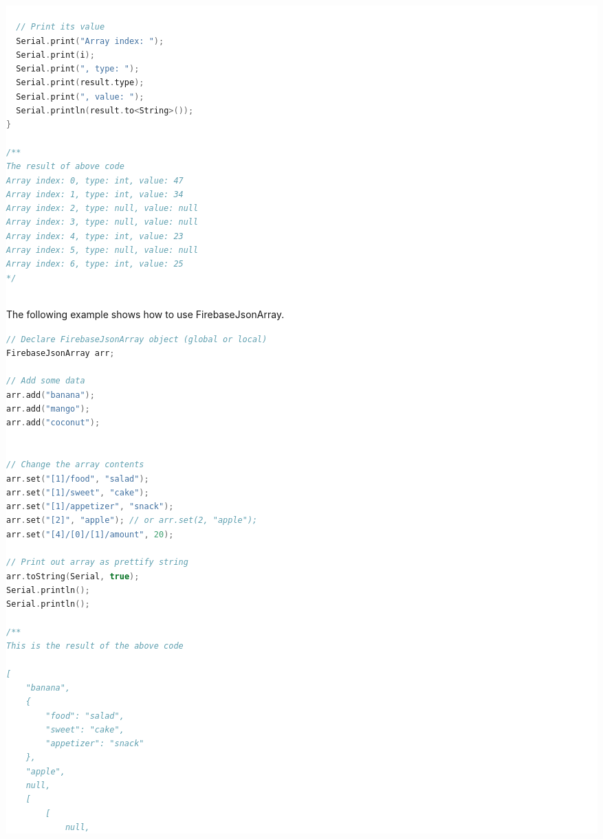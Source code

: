 ```cpp

  // Print its value
  Serial.print("Array index: ");
  Serial.print(i);
  Serial.print(", type: ");
  Serial.print(result.type);
  Serial.print(", value: ");
  Serial.println(result.to<String>());
}

/**
The result of above code
Array index: 0, type: int, value: 47
Array index: 1, type: int, value: 34
Array index: 2, type: null, value: null
Array index: 3, type: null, value: null
Array index: 4, type: int, value: 23
Array index: 5, type: null, value: null
Array index: 6, type: int, value: 25
*/
 

```



The following example shows how to use FirebaseJsonArray.

```cpp
// Declare FirebaseJsonArray object (global or local)
FirebaseJsonArray arr;

// Add some data
arr.add("banana");
arr.add("mango");
arr.add("coconut");


// Change the array contents
arr.set("[1]/food", "salad");
arr.set("[1]/sweet", "cake");
arr.set("[1]/appetizer", "snack");
arr.set("[2]", "apple"); // or arr.set(2, "apple");
arr.set("[4]/[0]/[1]/amount", 20);

// Print out array as prettify string
arr.toString(Serial, true);
Serial.println();
Serial.println();

/**
This is the result of the above code

[
    "banana",
    {
        "food": "salad",
        "sweet": "cake",
        "appetizer": "snack"
    },
    "apple",
    null,
    [
        [
            null,
```